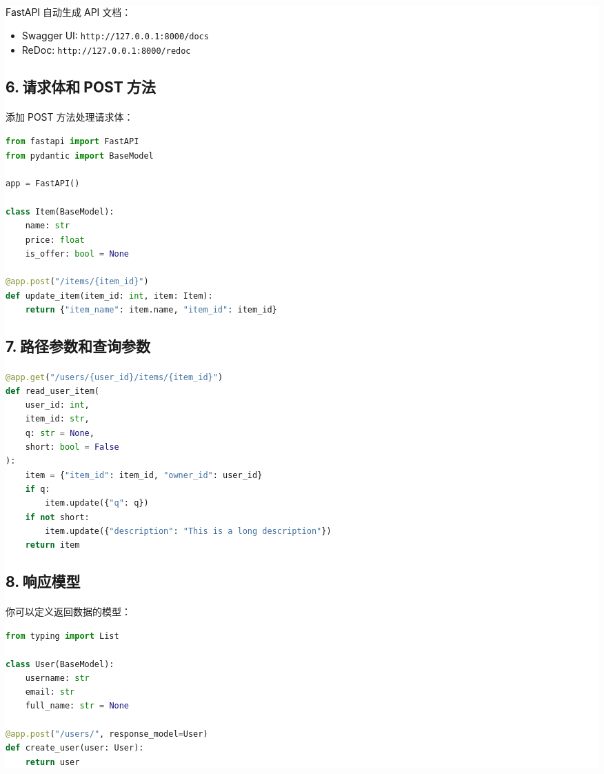 FastAPI 自动生成 API 文档：

- Swagger UI: `http://127.0.0.1:8000/docs`
- ReDoc: `http://127.0.0.1:8000/redoc`

## 6. 请求体和 POST 方法

添加 POST 方法处理请求体：

```python
from fastapi import FastAPI
from pydantic import BaseModel

app = FastAPI()

class Item(BaseModel):
    name: str
    price: float
    is_offer: bool = None

@app.post("/items/{item_id}")
def update_item(item_id: int, item: Item):
    return {"item_name": item.name, "item_id": item_id}
```

## 7. 路径参数和查询参数

```python
@app.get("/users/{user_id}/items/{item_id}")
def read_user_item(
    user_id: int, 
    item_id: str, 
    q: str = None, 
    short: bool = False
):
    item = {"item_id": item_id, "owner_id": user_id}
    if q:
        item.update({"q": q})
    if not short:
        item.update({"description": "This is a long description"})
    return item
```

## 8. 响应模型

你可以定义返回数据的模型：

```python
from typing import List

class User(BaseModel):
    username: str
    email: str
    full_name: str = None

@app.post("/users/", response_model=User)
def create_user(user: User):
    return user
```
